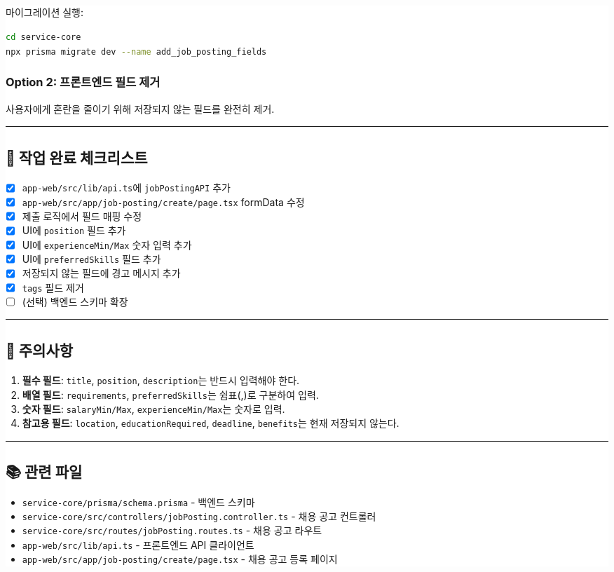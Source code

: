 마이그레이션 실행:
```bash
cd service-core
npx prisma migrate dev --name add_job_posting_fields
```

### Option 2: 프론트엔드 필드 제거

사용자에게 혼란을 줄이기 위해 저장되지 않는 필드를 완전히 제거.

---

## 📝 작업 완료 체크리스트

- [x] `app-web/src/lib/api.ts`에 `jobPostingAPI` 추가
- [x] `app-web/src/app/job-posting/create/page.tsx` formData 수정
- [x] 제출 로직에서 필드 매핑 수정
- [x] UI에 `position` 필드 추가
- [x] UI에 `experienceMin/Max` 숫자 입력 추가
- [x] UI에 `preferredSkills` 필드 추가
- [x] 저장되지 않는 필드에 경고 메시지 추가
- [x] `tags` 필드 제거
- [ ] (선택) 백엔드 스키마 확장

---

## 🚨 주의사항

1. **필수 필드**: `title`, `position`, `description`는 반드시 입력해야 한다.
2. **배열 필드**: `requirements`, `preferredSkills`는 쉼표(,)로 구분하여 입력.
3. **숫자 필드**: `salaryMin/Max`, `experienceMin/Max`는 숫자로 입력.
4. **참고용 필드**: `location`, `educationRequired`, `deadline`, `benefits`는 현재 저장되지 않는다.

---

## 📚 관련 파일

- `service-core/prisma/schema.prisma` - 백엔드 스키마
- `service-core/src/controllers/jobPosting.controller.ts` - 채용 공고 컨트롤러
- `service-core/src/routes/jobPosting.routes.ts` - 채용 공고 라우트
- `app-web/src/lib/api.ts` - 프론트엔드 API 클라이언트
- `app-web/src/app/job-posting/create/page.tsx` - 채용 공고 등록 페이지

